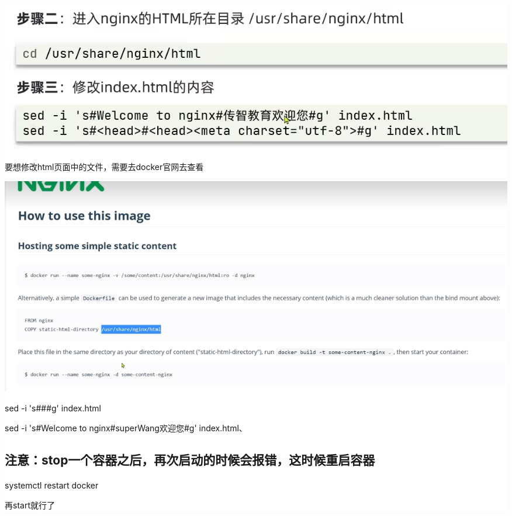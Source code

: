 ![image-20240309144559109](/assets/blog_res/2024-01-01-测试.assets/image-20240309144559109.png)

要想修改html页面中的文件，需要去docker官网去查看

![image-20240309144535755](/assets/blog_res/2024-01-01-测试.assets/image-20240309144535755.png)

sed -i 's#<head>#<head><meta charset="utf-8">#g' index.html

sed -i 's#Welcome to nginx#superWang欢迎您#g' index.html、

## 注意：stop一个容器之后，再次启动的时候会报错，这时候重启容器

systemctl restart docker

再start就行了
